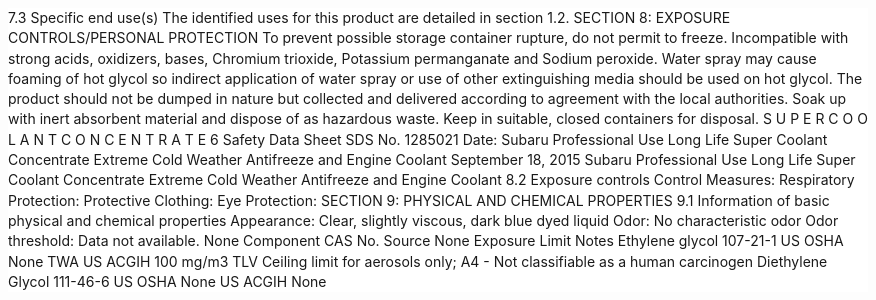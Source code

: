 7.3 Specific end use(s)
The identified uses for this product are detailed in section 1.2.
SECTION 8: EXPOSURE CONTROLS/PERSONAL PROTECTION
To prevent possible storage container rupture, do not permit to freeze. Incompatible with strong acids, oxidizers, bases, 
Chromium trioxide, Potassium permanganate and Sodium peroxide.
Water spray may cause foaming of hot glycol so indirect application of water spray or use of other extinguishing media 
should be used on hot glycol.
The product should not be dumped in nature but collected and delivered according to agreement with the local 
authorities.
Soak up with inert absorbent material and dispose of as hazardous waste. Keep in suitable, closed containers for 
disposal.
S U P E R  C O O L A N T  C O N C E N T R A T E 
6
Safety Data Sheet
SDS No.
1285021
Date: 
Subaru Professional Use Long Life Super Coolant Concentrate Extreme Cold Weather 
Antifreeze and Engine Coolant
September 18, 2015
Subaru Professional Use Long Life Super Coolant Concentrate Extreme 
Cold Weather Antifreeze and Engine Coolant
8.2 Exposure controls
Control Measures:
Respiratory Protection:
Protective Clothing:
Eye Protection:
SECTION 9: PHYSICAL AND CHEMICAL PROPERTIES
9.1 Information of basic physical and chemical properties
Appearance:
Clear, slightly viscous, dark blue dyed liquid
Odor:
No characteristic odor
Odor threshold:
Data not available.
None
Component
CAS No.
Source
None
Exposure Limit
Notes
Ethylene glycol
107-21-1
US OSHA
None
TWA
US ACGIH
100 mg/m3 TLV
Ceiling limit for aerosols 
only;
A4 - Not classifiable as a 
human carcinogen
Diethylene 
Glycol
111-46-6
US OSHA
None
US ACGIH
None